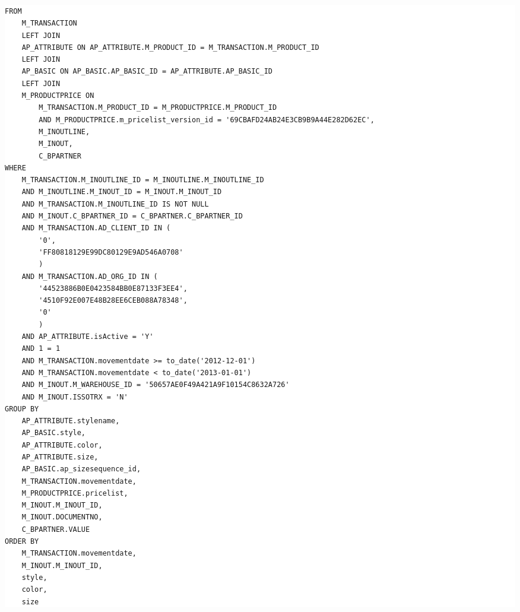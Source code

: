 ```
FROM 
    M_TRANSACTION
    LEFT JOIN 
    AP_ATTRIBUTE ON AP_ATTRIBUTE.M_PRODUCT_ID = M_TRANSACTION.M_PRODUCT_ID
    LEFT JOIN 
    AP_BASIC ON AP_BASIC.AP_BASIC_ID = AP_ATTRIBUTE.AP_BASIC_ID
    LEFT JOIN 
    M_PRODUCTPRICE ON 
        M_TRANSACTION.M_PRODUCT_ID = M_PRODUCTPRICE.M_PRODUCT_ID
        AND M_PRODUCTPRICE.m_pricelist_version_id = '69CBAFD24AB24E3CB9B9A44E282D62EC',
        M_INOUTLINE,
        M_INOUT,
        C_BPARTNER
WHERE 
    M_TRANSACTION.M_INOUTLINE_ID = M_INOUTLINE.M_INOUTLINE_ID
    AND M_INOUTLINE.M_INOUT_ID = M_INOUT.M_INOUT_ID
    AND M_TRANSACTION.M_INOUTLINE_ID IS NOT NULL
    AND M_INOUT.C_BPARTNER_ID = C_BPARTNER.C_BPARTNER_ID
    AND M_TRANSACTION.AD_CLIENT_ID IN (
        '0',
        'FF80818129E99DC80129E9AD546A0708'
        )
    AND M_TRANSACTION.AD_ORG_ID IN (
        '44523886B0E0423584BB0E87133F3EE4',
        '4510F92E007E48B28EE6CEB088A78348',
        '0'
        )
    AND AP_ATTRIBUTE.isActive = 'Y'
    AND 1 = 1
    AND M_TRANSACTION.movementdate >= to_date('2012-12-01')
    AND M_TRANSACTION.movementdate < to_date('2013-01-01')
    AND M_INOUT.M_WAREHOUSE_ID = '50657AE0F49A421A9F10154C8632A726'
    AND M_INOUT.ISSOTRX = 'N'
GROUP BY
    AP_ATTRIBUTE.stylename,
    AP_BASIC.style,
    AP_ATTRIBUTE.color,
    AP_ATTRIBUTE.size,
    AP_BASIC.ap_sizesequence_id,
    M_TRANSACTION.movementdate,
    M_PRODUCTPRICE.pricelist,
    M_INOUT.M_INOUT_ID,
    M_INOUT.DOCUMENTNO,
    C_BPARTNER.VALUE
ORDER BY
    M_TRANSACTION.movementdate,
    M_INOUT.M_INOUT_ID,
    style,
    color,
    size 
```
